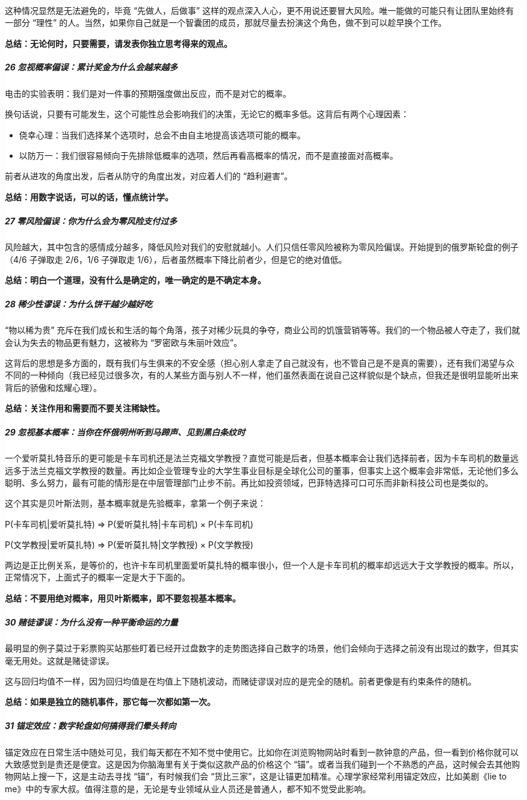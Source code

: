 这种情况显然是无法避免的，毕竟 “先做人，后做事” 这样的观点深入人心，更不用说还要冒大风险。唯一能做的可能只有让团队里始终有一部分 “理性” 的人。当然，如果你自己就是一个智囊团的成员，那就尽量去扮演这个角色，做不到可以趁早换个工作。

**总结：无论何时，只要需要，请发表你独立思考得来的观点。**

##### 26 忽视概率偏误：累计奖金为什么会越来越多

电击的实验表明：我们是对一件事的预期强度做出反应，而不是对它的概率。

换句话说，只要有可能发生，这个可能性总会影响我们的决策，无论它的概率多低。这背后有两个心理因素：

- 侥幸心理：当我们选择某个选项时，总会不由自主地提高该选项可能的概率。

- 以防万一：我们很容易倾向于先排除低概率的选项，然后再看高概率的情况，而不是直接面对高概率。

前者从进攻的角度出发，后者从防守的角度出发，对应着人们的 “趋利避害”。

**总结：用数字说话，可以的话，懂点统计学。**

##### 27 零风险偏误：你为什么会为零风险支付过多

风险越大，其中包含的感情成分越多，降低风险对我们的安慰就越小。人们只信任零风险被称为零风险偏误。开始提到的俄罗斯轮盘的例子（4/6 子弹取走 2/6，1/6 子弹取走 1/6），后者虽然概率下降比前者少，但是它的绝对值低。

**总结：明白一个道理，没有什么是确定的，唯一确定的是不确定本身。**

##### 28 稀少性谬误：为什么饼干越少越好吃

“物以稀为贵” 充斥在我们成长和生活的每个角落，孩子对稀少玩具的争夺，商业公司的饥饿营销等等。我们的一个物品被人夺走了，我们就会认为失去的物品更有魅力，这被称为 “罗密欧与朱丽叶效应”。

这背后的思想是多方面的，既有我们与生俱来的不安全感（担心别人拿走了自己就没有，也不管自己是不是真的需要），还有我们渴望与众不同的一种倾向（我已经见过很多次，有的人某些方面与别人不一样，他们虽然表面在说自己这样貌似是个缺点，但我还是很明显能听出来背后的骄傲和炫耀心理）。

**总结：关注作用和需要而不要关注稀缺性。**

##### 29 忽视基本概率：当你在怀俄明州听到马蹄声、见到黑白条纹时

一个爱听莫扎特音乐的更可能是卡车司机还是法兰克福文学教授？直觉可能是后者，但基本概率会让我们选择前者，因为卡车司机的数量远远多于法兰克福文学教授的数量。再比如企业管理专业的大学生事业目标是全球化公司的董事，但事实上这个概率会非常低，无论他们多么聪明、多么努力，最有可能的情形是在中层管理部门止步不前。再比如投资领域，巴菲特选择可口可乐而非新科技公司也是类似的。

这个其实是贝叶斯法则，基本概率就是先验概率，拿第一个例子来说：

P(卡车司机|爱听莫扎特) => P(爱听莫扎特|卡车司机) × P(卡车司机)

P(文学教授|爱听莫扎特) => P(爱听莫扎特|文学教授) × P(文学教授)

两边是正比例关系，是等价的，也许卡车司机里面爱听莫扎特的概率很小，但一个人是卡车司机的概率却远远大于文学教授的概率。所以，正常情况下，上面式子的概率一定是大于下面的。

**总结：不要用绝对概率，用贝叶斯概率，即不要忽视基本概率。**

##### 30 赌徒谬误：为什么没有一种平衡命运的力量

最明显的例子莫过于彩票购买站那些盯着已经开过盘数字的走势图选择自己数字的场景，他们会倾向于选择之前没有出现过的数字，但其实毫无用处。这就是赌徒谬误。

这与回归均值不一样，因为回归均值是在均值上下随机波动，而赌徒谬误对应的是完全的随机。前者更像是有约束条件的随机。

**总结：如果是独立的随机事件，那它每一次都如第一次。**

##### 31 锚定效应：数字轮盘如何搞得我们晕头转向

锚定效应在日常生活中随处可见，我们每天都在不知不觉中使用它。比如你在浏览购物网站时看到一款钟意的产品，但一看到价格你就可以大致感觉到是贵还是便宜。这是因为你脑海里有关于类似这款产品的价格这个 “锚”。或者当我们碰到一个不熟悉的产品，这时候会去其他购物网站上搜一下，这是主动去寻找 “锚”，有时候我们会 “货比三家”，这是让锚更加精准。心理学家经常利用锚定效应，比如美剧《lie to me》中的专家大叔。值得注意的是，无论是专业领域从业人员还是普通人，都不知不觉受此影响。
